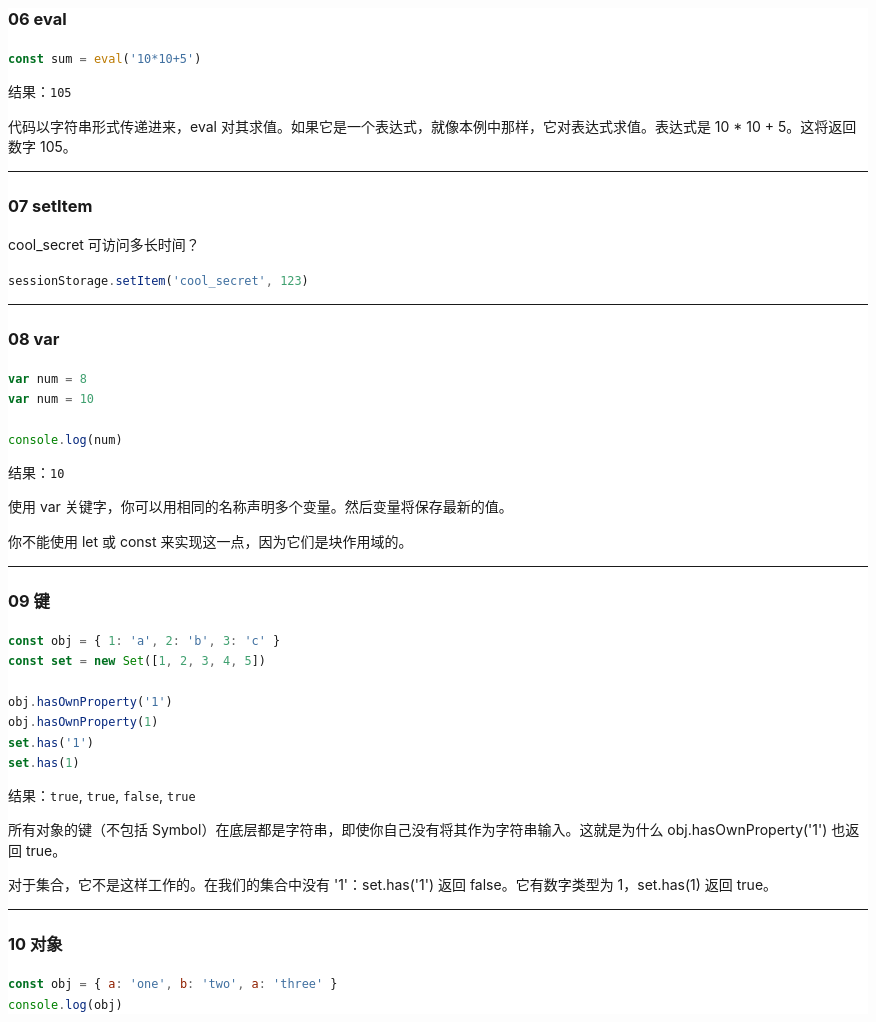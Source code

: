 ### 06 eval
```js
const sum = eval('10*10+5')
```
结果：`105`

代码以字符串形式传递进来，eval 对其求值。如果它是一个表达式，就像本例中那样，它对表达式求值。表达式是 10 * 10 + 5。这将返回数字 105。

----

### 07 setItem
cool_secret 可访问多长时间？
```js
sessionStorage.setItem('cool_secret', 123)
```

----

### 08 var
```js
var num = 8
var num = 10

console.log(num)
```

结果：`10`

使用 var 关键字，你可以用相同的名称声明多个变量。然后变量将保存最新的值。

你不能使用 let 或 const 来实现这一点，因为它们是块作用域的。

----

### 09 键
```js
const obj = { 1: 'a', 2: 'b', 3: 'c' }
const set = new Set([1, 2, 3, 4, 5])

obj.hasOwnProperty('1')
obj.hasOwnProperty(1)
set.has('1')
set.has(1)
```
结果：`true`, `true`, `false`, `true`

所有对象的键（不包括 Symbol）在底层都是字符串，即使你自己没有将其作为字符串输入。这就是为什么 obj.hasOwnProperty('1') 也返回 true。

对于集合，它不是这样工作的。在我们的集合中没有 '1'：set.has('1') 返回 false。它有数字类型为 1，set.has(1) 返回 true。

----

### 10  对象
```js
const obj = { a: 'one', b: 'two', a: 'three' }
console.log(obj)
```

